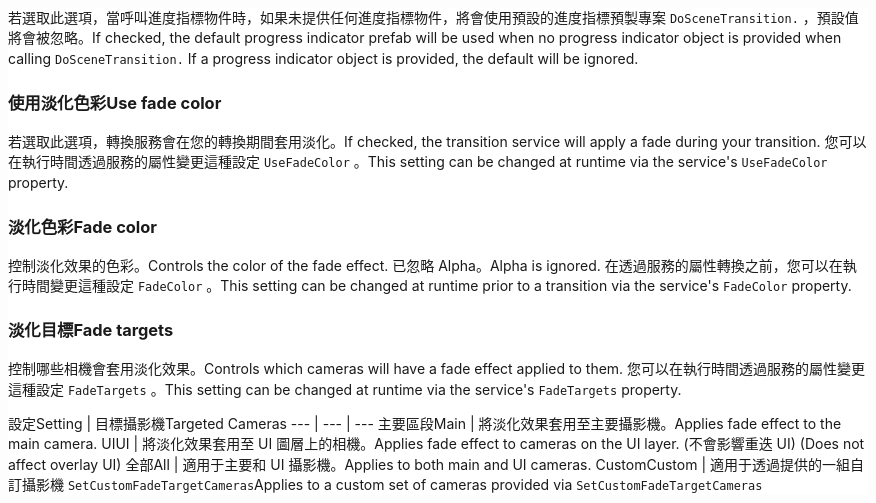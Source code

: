 <span data-ttu-id="42382-114">若選取此選項，當呼叫進度指標物件時，如果未提供任何進度指標物件，將會使用預設的進度指標預製專案 `DoSceneTransition.` ，預設值將會被忽略。</span><span class="sxs-lookup"><span data-stu-id="42382-114">If checked, the default progress indicator prefab will be used when no progress indicator object is provided when calling `DoSceneTransition.` If a progress indicator object is provided, the default will be ignored.</span></span>

### <a name="use-fade-color"></a><span data-ttu-id="42382-115">使用淡化色彩</span><span class="sxs-lookup"><span data-stu-id="42382-115">Use fade color</span></span>

<span data-ttu-id="42382-116">若選取此選項，轉換服務會在您的轉換期間套用淡化。</span><span class="sxs-lookup"><span data-stu-id="42382-116">If checked, the transition service will apply a fade during your transition.</span></span> <span data-ttu-id="42382-117">您可以在執行時間透過服務的屬性變更這種設定 `UseFadeColor` 。</span><span class="sxs-lookup"><span data-stu-id="42382-117">This setting can be changed at runtime via the service's `UseFadeColor` property.</span></span>

### <a name="fade-color"></a><span data-ttu-id="42382-118">淡化色彩</span><span class="sxs-lookup"><span data-stu-id="42382-118">Fade color</span></span>

<span data-ttu-id="42382-119">控制淡化效果的色彩。</span><span class="sxs-lookup"><span data-stu-id="42382-119">Controls the color of the fade effect.</span></span> <span data-ttu-id="42382-120">已忽略 Alpha。</span><span class="sxs-lookup"><span data-stu-id="42382-120">Alpha is ignored.</span></span> <span data-ttu-id="42382-121">在透過服務的屬性轉換之前，您可以在執行時間變更這種設定 `FadeColor` 。</span><span class="sxs-lookup"><span data-stu-id="42382-121">This setting can be changed at runtime prior to a transition via the service's `FadeColor` property.</span></span>

### <a name="fade-targets"></a><span data-ttu-id="42382-122">淡化目標</span><span class="sxs-lookup"><span data-stu-id="42382-122">Fade targets</span></span>

<span data-ttu-id="42382-123">控制哪些相機會套用淡化效果。</span><span class="sxs-lookup"><span data-stu-id="42382-123">Controls which cameras will have a fade effect applied to them.</span></span> <span data-ttu-id="42382-124">您可以在執行時間透過服務的屬性變更這種設定 `FadeTargets` 。</span><span class="sxs-lookup"><span data-stu-id="42382-124">This setting can be changed at runtime via the service's `FadeTargets` property.</span></span>

<span data-ttu-id="42382-125">設定</span><span class="sxs-lookup"><span data-stu-id="42382-125">Setting</span></span> | <span data-ttu-id="42382-126">目標攝影機</span><span class="sxs-lookup"><span data-stu-id="42382-126">Targeted Cameras</span></span>
--- | --- | ---
<span data-ttu-id="42382-127">主要區段</span><span class="sxs-lookup"><span data-stu-id="42382-127">Main</span></span> | <span data-ttu-id="42382-128">將淡化效果套用至主要攝影機。</span><span class="sxs-lookup"><span data-stu-id="42382-128">Applies fade effect to the main camera.</span></span>
<span data-ttu-id="42382-129">UI</span><span class="sxs-lookup"><span data-stu-id="42382-129">UI</span></span> | <span data-ttu-id="42382-130">將淡化效果套用至 UI 圖層上的相機。</span><span class="sxs-lookup"><span data-stu-id="42382-130">Applies fade effect to cameras on the UI layer.</span></span> <span data-ttu-id="42382-131"> (不會影響重迭 UI) </span><span class="sxs-lookup"><span data-stu-id="42382-131">(Does not affect overlay UI)</span></span>
<span data-ttu-id="42382-132">全部</span><span class="sxs-lookup"><span data-stu-id="42382-132">All</span></span> | <span data-ttu-id="42382-133">適用于主要和 UI 攝影機。</span><span class="sxs-lookup"><span data-stu-id="42382-133">Applies to both main and UI cameras.</span></span>
<span data-ttu-id="42382-134">Custom</span><span class="sxs-lookup"><span data-stu-id="42382-134">Custom</span></span> | <span data-ttu-id="42382-135">適用于透過提供的一組自訂攝影機 `SetCustomFadeTargetCameras`</span><span class="sxs-lookup"><span data-stu-id="42382-135">Applies to a custom set of cameras provided via `SetCustomFadeTargetCameras`</span></span>
